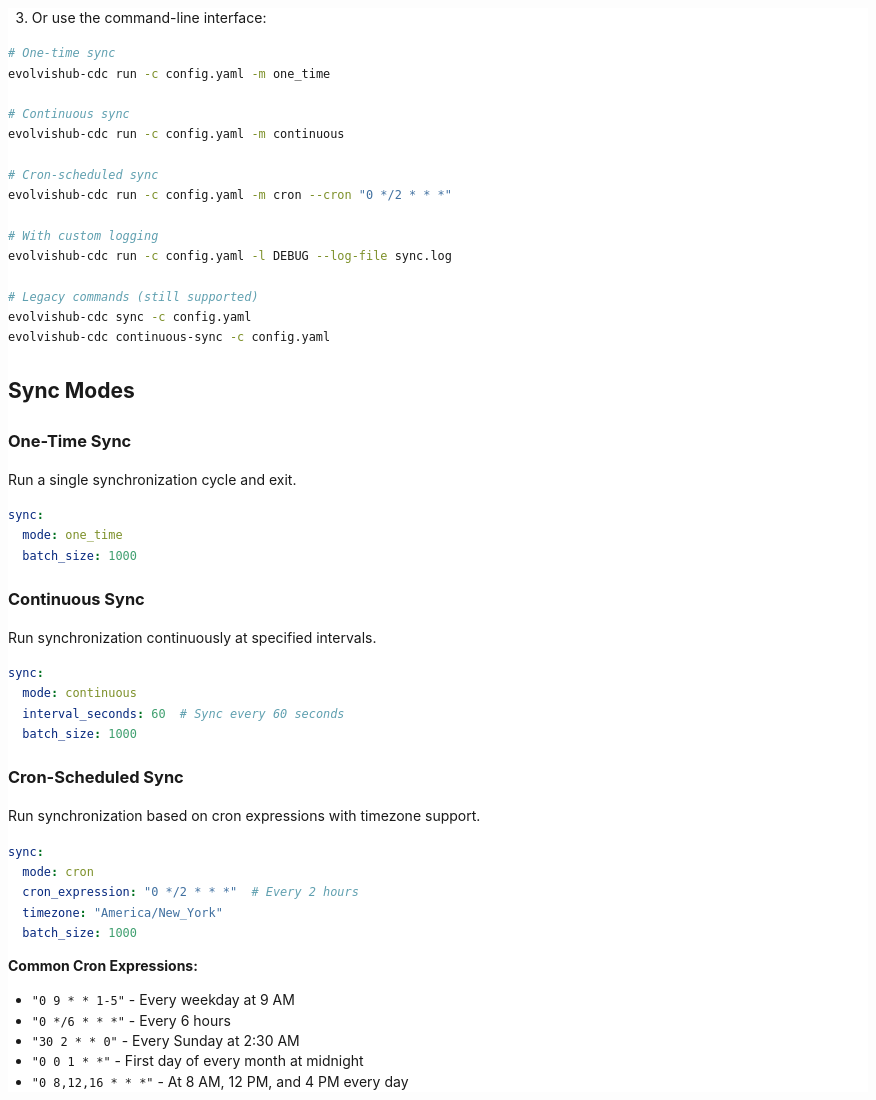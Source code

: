 3. Or use the command-line interface:

```bash
# One-time sync
evolvishub-cdc run -c config.yaml -m one_time

# Continuous sync
evolvishub-cdc run -c config.yaml -m continuous

# Cron-scheduled sync
evolvishub-cdc run -c config.yaml -m cron --cron "0 */2 * * *"

# With custom logging
evolvishub-cdc run -c config.yaml -l DEBUG --log-file sync.log

# Legacy commands (still supported)
evolvishub-cdc sync -c config.yaml
evolvishub-cdc continuous-sync -c config.yaml
```

## Sync Modes

### One-Time Sync
Run a single synchronization cycle and exit.

```yaml
sync:
  mode: one_time
  batch_size: 1000
```

### Continuous Sync
Run synchronization continuously at specified intervals.

```yaml
sync:
  mode: continuous
  interval_seconds: 60  # Sync every 60 seconds
  batch_size: 1000
```

### Cron-Scheduled Sync
Run synchronization based on cron expressions with timezone support.

```yaml
sync:
  mode: cron
  cron_expression: "0 */2 * * *"  # Every 2 hours
  timezone: "America/New_York"
  batch_size: 1000
```

**Common Cron Expressions:**
- `"0 9 * * 1-5"` - Every weekday at 9 AM
- `"0 */6 * * *"` - Every 6 hours
- `"30 2 * * 0"` - Every Sunday at 2:30 AM
- `"0 0 1 * *"` - First day of every month at midnight
- `"0 8,12,16 * * *"` - At 8 AM, 12 PM, and 4 PM every day
